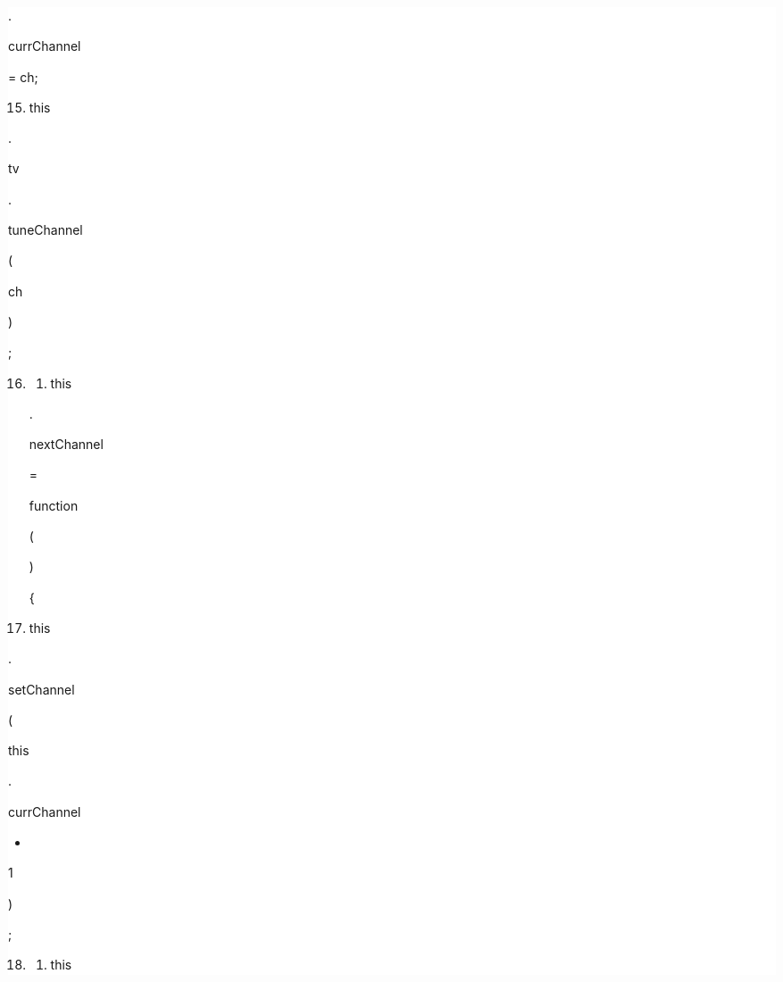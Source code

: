   .

  <span class="me1">currChannel</span>

   = ch;

15. <span class="kw1">this</span>

  .

  <span class="me1">tv</span>

  .

  <span class="me1">tuneChannel</span>

  <span class="br0">(</span>

  ch

  <span class="br0">)</span>

  ;

16. 1. <span class="kw1">this</span>

    .

    <span class="me1">nextChannel</span>

     = 

    <span class="kw2">function</span>

    <span class="br0">(</span>

    <span class="br0">)</span>

     

    <span class="br0">{</span>

17. <span class="kw1">this</span>

  .

  <span class="me1">setChannel</span>

  <span class="br0">(</span>

  <span class="kw1">this</span>

  .

  <span class="me1">currChannel</span>

   + 

  <span class="nu0">1</span>

  <span class="br0">)</span>

  ;

18. 1. <span class="kw1">this</span>

